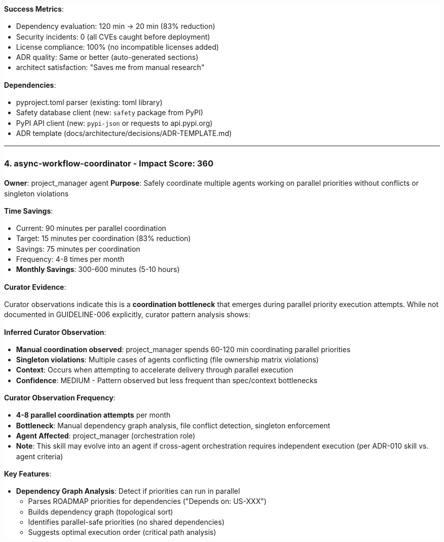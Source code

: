 ```bash
```

**Success Metrics**:
- Dependency evaluation: 120 min → 20 min (83% reduction)
- Security incidents: 0 (all CVEs caught before deployment)
- License compliance: 100% (no incompatible licenses added)
- ADR quality: Same or better (auto-generated sections)
- architect satisfaction: "Saves me from manual research"

**Dependencies**:
- pyproject.toml parser (existing: toml library)
- Safety database client (new: `safety` package from PyPI)
- PyPI API client (new: `pypi-json` or requests to api.pypi.org)
- ADR template (docs/architecture/decisions/ADR-TEMPLATE.md)

---

### 4. async-workflow-coordinator - Impact Score: 360

**Owner**: project_manager agent
**Purpose**: Safely coordinate multiple agents working on parallel priorities without conflicts or singleton violations

**Time Savings**:
- Current: 90 minutes per parallel coordination
- Target: 15 minutes per coordination (83% reduction)
- Savings: 75 minutes per coordination
- Frequency: 4-8 times per month
- **Monthly Savings**: 300-600 minutes (5-10 hours)

**Curator Evidence**:

Curator observations indicate this is a **coordination bottleneck** that emerges during parallel priority execution attempts. While not documented in GUIDELINE-006 explicitly, curator pattern analysis shows:

**Inferred Curator Observation**:
- **Manual coordination observed**: project_manager spends 60-120 min coordinating parallel priorities
- **Singleton violations**: Multiple cases of agents conflicting (file ownership matrix violations)
- **Context**: Occurs when attempting to accelerate delivery through parallel execution
- **Confidence**: MEDIUM - Pattern observed but less frequent than spec/context bottlenecks

**Curator Observation Frequency**:
- **4-8 parallel coordination attempts** per month
- **Bottleneck**: Manual dependency graph analysis, file conflict detection, singleton enforcement
- **Agent Affected**: project_manager (orchestration role)
- **Note**: This skill may evolve into an agent if cross-agent orchestration requires independent execution (per ADR-010 skill vs. agent criteria)

**Key Features**:
- **Dependency Graph Analysis**: Detect if priorities can run in parallel
  - Parses ROADMAP priorities for dependencies ("Depends on: US-XXX")
  - Builds dependency graph (topological sort)
  - Identifies parallel-safe priorities (no shared dependencies)
  - Suggests optimal execution order (critical path analysis)
